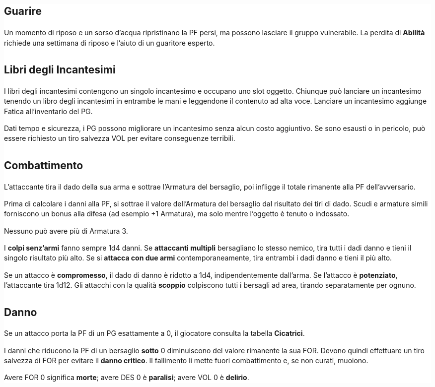 ## Guarire
Un momento di riposo e un sorso d’acqua ripristinano la PF persi, ma possono lasciare il gruppo vulnerabile. La perdita di **Abilità** richiede una settimana di riposo e l’aiuto di un guaritore esperto.

## Libri degli Incantesimi
I libri degli incantesimi contengono un singolo incantesimo e occupano uno slot oggetto. Chiunque può lanciare un incantesimo tenendo un libro degli incantesimi in entrambe le mani e leggendone il contenuto ad alta voce. Lanciare un incantesimo aggiunge Fatica all’inventario del PG.

Dati tempo e sicurezza, i PG possono migliorare un incantesimo senza alcun costo aggiuntivo. Se sono esausti o in pericolo, può essere richiesto un tiro salvezza VOL per evitare conseguenze terribili.

## Combattimento
L’attaccante tira il dado della sua arma e sottrae l’Armatura del bersaglio, poi infligge il totale rimanente alla PF dell’avversario.

Prima di calcolare i danni alla PF, si sottrae il valore dell’Armatura del bersaglio dal risultato dei tiri di dado. Scudi e armature simili forniscono un bonus alla difesa (ad esempio +1 Armatura), ma solo mentre l’oggetto è tenuto o indossato.

Nessuno può avere più di Armatura 3.

I **colpi senz’armi** fanno sempre 1d4 danni. Se **attaccanti multipli** bersagliano lo stesso nemico, tira tutti i dadi danno e tieni il singolo risultato più alto. Se si **attacca con due armi** contemporaneamente, tira entrambi i dadi danno e tieni il più alto.

Se un attacco è **compromesso**, il dado di danno è ridotto a 1d4, indipendentemente dall’arma. Se l’attacco è **potenziato**, l’attaccante tira 1d12. Gli attacchi con la qualità **scoppio** colpiscono tutti i bersagli ad area, tirando separatamente per ognuno.

## Danno
Se un attacco porta la PF di un PG esattamente a 0, il giocatore consulta la tabella **Cicatrici**.

I danni che riducono la PF di un bersaglio **sotto** 0 diminuiscono del valore rimanente la sua FOR. Devono quindi effettuare un tiro salvezza di FOR per evitare il **danno critico**. Il fallimento li mette fuori combattimento e, se non curati, muoiono. 

Avere FOR 0 significa **morte**; avere DES 0 è **paralisi**; avere VOL 0 è **delirio**.
